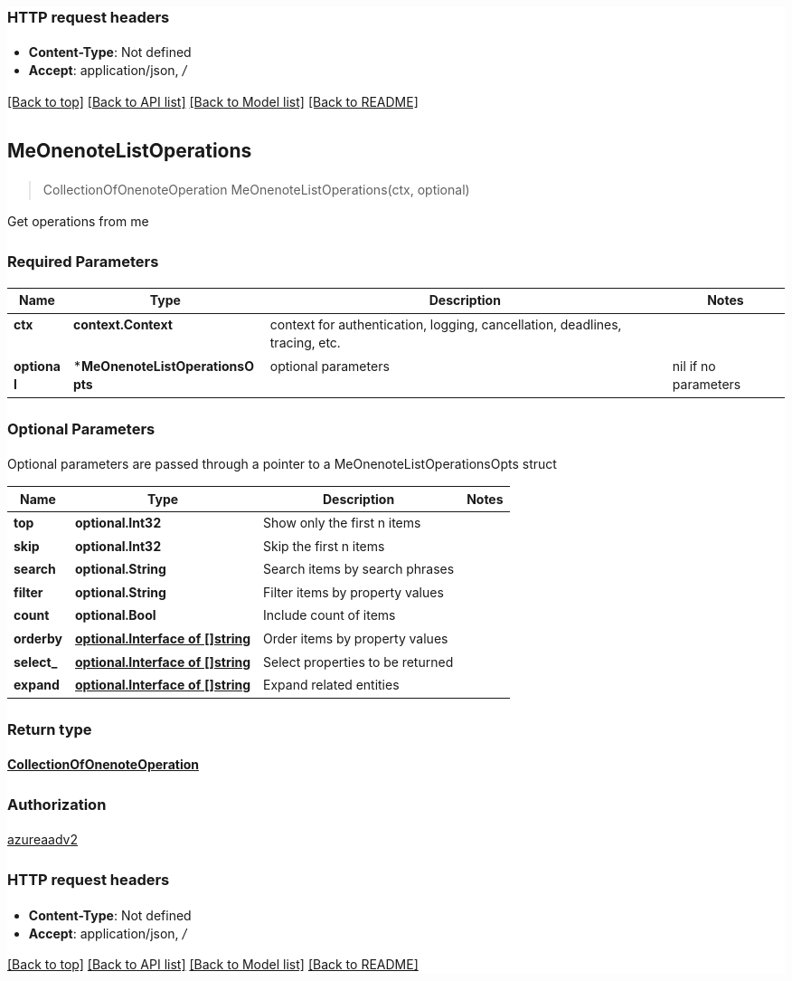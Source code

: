 ### HTTP request headers

- **Content-Type**: Not defined
- **Accept**: application/json, */*

[[Back to top]](#) [[Back to API list]](../README.md#documentation-for-api-endpoints)
[[Back to Model list]](../README.md#documentation-for-models)
[[Back to README]](../README.md)


## MeOnenoteListOperations

> CollectionOfOnenoteOperation MeOnenoteListOperations(ctx, optional)

Get operations from me

### Required Parameters


Name | Type | Description  | Notes
------------- | ------------- | ------------- | -------------
**ctx** | **context.Context** | context for authentication, logging, cancellation, deadlines, tracing, etc.
 **optional** | ***MeOnenoteListOperationsOpts** | optional parameters | nil if no parameters

### Optional Parameters

Optional parameters are passed through a pointer to a MeOnenoteListOperationsOpts struct


Name | Type | Description  | Notes
------------- | ------------- | ------------- | -------------
 **top** | **optional.Int32**| Show only the first n items | 
 **skip** | **optional.Int32**| Skip the first n items | 
 **search** | **optional.String**| Search items by search phrases | 
 **filter** | **optional.String**| Filter items by property values | 
 **count** | **optional.Bool**| Include count of items | 
 **orderby** | [**optional.Interface of []string**](string.md)| Order items by property values | 
 **select_** | [**optional.Interface of []string**](string.md)| Select properties to be returned | 
 **expand** | [**optional.Interface of []string**](string.md)| Expand related entities | 

### Return type

[**CollectionOfOnenoteOperation**](Collection_of_onenoteOperation.md)

### Authorization

[azureaadv2](../README.md#azureaadv2)

### HTTP request headers

- **Content-Type**: Not defined
- **Accept**: application/json, */*

[[Back to top]](#) [[Back to API list]](../README.md#documentation-for-api-endpoints)
[[Back to Model list]](../README.md#documentation-for-models)
[[Back to README]](../README.md)
